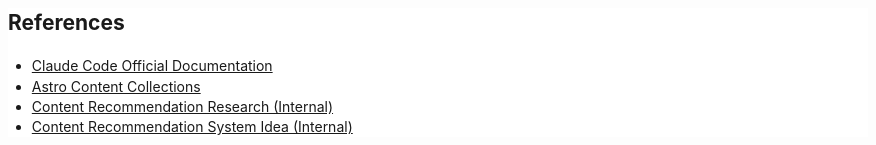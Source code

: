 ## References

- [Claude Code Official Documentation](https://docs.claude.com/claude-code)
- [Astro Content Collections](https://docs.astro.build/en/guides/content-collections/)
- [Content Recommendation Research (Internal)](../../working_history/content-recommendation-research.md)
- [Content Recommendation System Idea (Internal)](../../working_history/idea.md)
